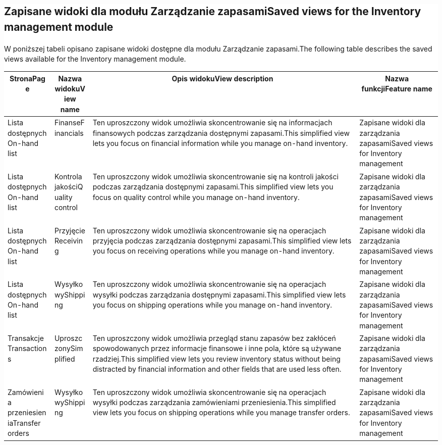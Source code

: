 ## <a name="saved-views-for-the-inventory-management-module"></a><span data-ttu-id="f1b91-121">Zapisane widoki dla modułu Zarządzanie zapasami</span><span class="sxs-lookup"><span data-stu-id="f1b91-121">Saved views for the Inventory management module</span></span>

<span data-ttu-id="f1b91-122">W poniższej tabeli opisano zapisane widoki dostępne dla modułu Zarządzanie zapasami.</span><span class="sxs-lookup"><span data-stu-id="f1b91-122">The following table describes the saved views available for the Inventory management module.</span></span>

| <span data-ttu-id="f1b91-123">Strona</span><span class="sxs-lookup"><span data-stu-id="f1b91-123">Page</span></span> | <span data-ttu-id="f1b91-124">Nazwa widoku</span><span class="sxs-lookup"><span data-stu-id="f1b91-124">View name</span></span> | <span data-ttu-id="f1b91-125">Opis widoku</span><span class="sxs-lookup"><span data-stu-id="f1b91-125">View description</span></span> | <span data-ttu-id="f1b91-126">Nazwa funkcji</span><span class="sxs-lookup"><span data-stu-id="f1b91-126">Feature name</span></span> |
|---|---|---|---|
| <span data-ttu-id="f1b91-127">Lista dostępnych</span><span class="sxs-lookup"><span data-stu-id="f1b91-127">On-hand list</span></span> | <span data-ttu-id="f1b91-128">Finanse</span><span class="sxs-lookup"><span data-stu-id="f1b91-128">Financials</span></span> | <span data-ttu-id="f1b91-129">Ten uproszczony widok umożliwia skoncentrowanie się na informacjach finansowych podczas zarządzania dostępnymi zapasami.</span><span class="sxs-lookup"><span data-stu-id="f1b91-129">This simplified view lets you focus on financial information while you manage on-hand inventory.</span></span> | <span data-ttu-id="f1b91-130">Zapisane widoki dla zarządzania zapasami</span><span class="sxs-lookup"><span data-stu-id="f1b91-130">Saved views for Inventory management</span></span> |
| <span data-ttu-id="f1b91-131">Lista dostępnych</span><span class="sxs-lookup"><span data-stu-id="f1b91-131">On-hand list</span></span> | <span data-ttu-id="f1b91-132">Kontrola jakości</span><span class="sxs-lookup"><span data-stu-id="f1b91-132">Quality control</span></span> | <span data-ttu-id="f1b91-133">Ten uproszczony widok umożliwia skoncentrowanie się na kontroli jakości podczas zarządzania dostępnymi zapasami.</span><span class="sxs-lookup"><span data-stu-id="f1b91-133">This simplified view lets you focus on quality control while you manage on-hand inventory.</span></span> | <span data-ttu-id="f1b91-134">Zapisane widoki dla zarządzania zapasami</span><span class="sxs-lookup"><span data-stu-id="f1b91-134">Saved views for Inventory management</span></span> |
| <span data-ttu-id="f1b91-135">Lista dostępnych</span><span class="sxs-lookup"><span data-stu-id="f1b91-135">On-hand list</span></span> | <span data-ttu-id="f1b91-136">Przyjęcie</span><span class="sxs-lookup"><span data-stu-id="f1b91-136">Receiving</span></span> | <span data-ttu-id="f1b91-137">Ten uproszczony widok umożliwia skoncentrowanie się na operacjach przyjęcia podczas zarządzania dostępnymi zapasami.</span><span class="sxs-lookup"><span data-stu-id="f1b91-137">This simplified view lets you focus on receiving operations while you manage on-hand inventory.</span></span> | <span data-ttu-id="f1b91-138">Zapisane widoki dla zarządzania zapasami</span><span class="sxs-lookup"><span data-stu-id="f1b91-138">Saved views for Inventory management</span></span> |
| <span data-ttu-id="f1b91-139">Lista dostępnych</span><span class="sxs-lookup"><span data-stu-id="f1b91-139">On-hand list</span></span> | <span data-ttu-id="f1b91-140">Wysyłkowy</span><span class="sxs-lookup"><span data-stu-id="f1b91-140">Shipping</span></span> | <span data-ttu-id="f1b91-141">Ten uproszczony widok umożliwia skoncentrowanie się na operacjach wysyłki podczas zarządzania dostępnymi zapasami.</span><span class="sxs-lookup"><span data-stu-id="f1b91-141">This simplified view lets you focus on shipping operations while you manage on-hand inventory.</span></span> | <span data-ttu-id="f1b91-142">Zapisane widoki dla zarządzania zapasami</span><span class="sxs-lookup"><span data-stu-id="f1b91-142">Saved views for Inventory management</span></span> |
| <span data-ttu-id="f1b91-143">Transakcje</span><span class="sxs-lookup"><span data-stu-id="f1b91-143">Transactions</span></span> | <span data-ttu-id="f1b91-144">Uproszczony</span><span class="sxs-lookup"><span data-stu-id="f1b91-144">Simplified</span></span> | <span data-ttu-id="f1b91-145">Ten uproszczony widok umożliwia przegląd stanu zapasów bez zakłóceń spowodowanych przez informacje finansowe i inne pola, które są używane rzadziej.</span><span class="sxs-lookup"><span data-stu-id="f1b91-145">This simplified view lets you review inventory status without being distracted by financial information and other fields that are used less often.</span></span> | <span data-ttu-id="f1b91-146">Zapisane widoki dla zarządzania zapasami</span><span class="sxs-lookup"><span data-stu-id="f1b91-146">Saved views for Inventory management</span></span> |
| <span data-ttu-id="f1b91-147">Zamówienia przeniesienia</span><span class="sxs-lookup"><span data-stu-id="f1b91-147">Transfer orders</span></span> | <span data-ttu-id="f1b91-148">Wysyłkowy</span><span class="sxs-lookup"><span data-stu-id="f1b91-148">Shipping</span></span> | <span data-ttu-id="f1b91-149">Ten uproszczony widok umożliwia skoncentrowanie się na operacjach wysyłki podczas zarządzania zamówieniami przeniesienia.</span><span class="sxs-lookup"><span data-stu-id="f1b91-149">This simplified view lets you focus on shipping operations while you manage transfer orders.</span></span> | <span data-ttu-id="f1b91-150">Zapisane widoki dla zarządzania zapasami</span><span class="sxs-lookup"><span data-stu-id="f1b91-150">Saved views for Inventory management</span></span> |